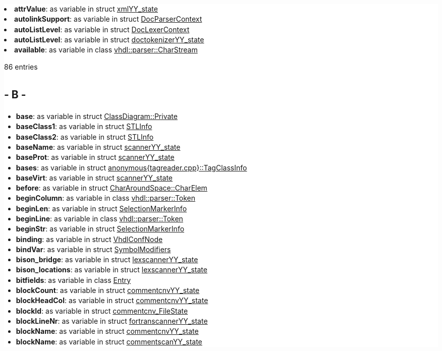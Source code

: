 <li><b>attrValue</b>: as variable in struct <a href="/web-doxygen/docs/api/structs/xmlyy-state/#a8cf25ebd31e3328c5a2ca600f6c3f2dd">xmlYY_state</a></li>
<li><b>autolinkSupport</b>: as variable in struct <a href="/web-doxygen/docs/api/structs/docparsercontext/#a87c34f5f92f5f414033ccaa71701a879">DocParserContext</a></li>
<li><b>autoListLevel</b>: as variable in struct <a href="/web-doxygen/docs/api/structs/doclexercontext/#af642c9d98d61a5f08c615d79a0c4fcd1">DocLexerContext</a></li>
<li><b>autoListLevel</b>: as variable in struct <a href="/web-doxygen/docs/api/structs/doctokenizeryy-state/#a464334f9e6f26280e5504709969b80e8">doctokenizerYY_state</a></li>
<li><b>available</b>: as variable in class <a href="/web-doxygen/docs/api/classes/vhdl/parser/charstream/#a26311afec7fdd2e830f9021d93a07857">vhdl::parser::CharStream</a></li>
</ul>
<p>86 entries</p>

## - B -

<ul>
<li><b>base</b>: as variable in struct <a href="/web-doxygen/docs/api/structs/classdiagram/private/#af0ce06942397a9d84a8f8a9273a3081a">ClassDiagram::Private</a></li>
<li><b>baseClass1</b>: as variable in struct <a href="/web-doxygen/docs/api/structs/stlinfo/#a9a76f5f0f200d1e6b8ed433fbf1646ac">STLInfo</a></li>
<li><b>baseClass2</b>: as variable in struct <a href="/web-doxygen/docs/api/structs/stlinfo/#a29d4a02505eaeb6cdaf416c4018c1c94">STLInfo</a></li>
<li><b>baseName</b>: as variable in struct <a href="/web-doxygen/docs/api/structs/scanneryy-state/#a405b82b0af95f96ac7e30fcc1285770c">scannerYY_state</a></li>
<li><b>baseProt</b>: as variable in struct <a href="/web-doxygen/docs/api/structs/scanneryy-state/#a7f7f795684c4d3af4b80afa81db2e33f">scannerYY_state</a></li>
<li><b>bases</b>: as variable in struct <a href="/web-doxygen/docs/api/structs/anonymous-tagreader-cpp-/tagclassinfo/#ac56edb55f992391df4adef74f54f596f">anonymous{tagreader.cpp}::TagClassInfo</a></li>
<li><b>baseVirt</b>: as variable in struct <a href="/web-doxygen/docs/api/structs/scanneryy-state/#a10bf38c40a93acc13176488578d650f7">scannerYY_state</a></li>
<li><b>before</b>: as variable in struct <a href="/web-doxygen/docs/api/structs/chararoundspace/charelem/#a2cc8bd46084123643712f05b34127f0c">CharAroundSpace::CharElem</a></li>
<li><b>beginColumn</b>: as variable in class <a href="/web-doxygen/docs/api/classes/vhdl/parser/token/#a6fc8fab679c3f9110cb17c520836d02c">vhdl::parser::Token</a></li>
<li><b>beginLen</b>: as variable in struct <a href="/web-doxygen/docs/api/structs/selectionmarkerinfo/#a41e0642ba5e636377c47416ebdbc8411">SelectionMarkerInfo</a></li>
<li><b>beginLine</b>: as variable in class <a href="/web-doxygen/docs/api/classes/vhdl/parser/token/#a7fdeaf5cb35f8a5ecab251ddcd4b5909">vhdl::parser::Token</a></li>
<li><b>beginStr</b>: as variable in struct <a href="/web-doxygen/docs/api/structs/selectionmarkerinfo/#ab6aece6342a3ed740c018e32c8ec32da">SelectionMarkerInfo</a></li>
<li><b>binding</b>: as variable in struct <a href="/web-doxygen/docs/api/structs/vhdlconfnode/#a0a77b95ba7755c964cee04586ea18523">VhdlConfNode</a></li>
<li><b>bindVar</b>: as variable in struct <a href="/web-doxygen/docs/api/structs/symbolmodifiers/#a951fe24444c6f9225d468ce28f69c044">SymbolModifiers</a></li>
<li><b>bison_bridge</b>: as variable in struct <a href="/web-doxygen/docs/api/structs/lexscanneryy-state/#aea8eaebe92b99863656e8e8f9e495130">lexscannerYY_state</a></li>
<li><b>bison_locations</b>: as variable in struct <a href="/web-doxygen/docs/api/structs/lexscanneryy-state/#a854eb96013edc2299521f2b4ad8b7dce">lexscannerYY_state</a></li>
<li><b>bitfields</b>: as variable in class <a href="/web-doxygen/docs/api/classes/entry/#a239e75c28fe009869cf25e681d2a2d41">Entry</a></li>
<li><b>blockCount</b>: as variable in struct <a href="/web-doxygen/docs/api/structs/commentcnvyy-state/#a9b4152b9719bdf41085d451363cb38a9">commentcnvYY_state</a></li>
<li><b>blockHeadCol</b>: as variable in struct <a href="/web-doxygen/docs/api/structs/commentcnvyy-state/#acd7164e6c72b720a20534277045586a6">commentcnvYY_state</a></li>
<li><b>blockId</b>: as variable in struct <a href="/web-doxygen/docs/api/structs/commentcnv-filestate/#af5f30d9d69dcb70a6624f6cf4feee665">commentcnv_FileState</a></li>
<li><b>blockLineNr</b>: as variable in struct <a href="/web-doxygen/docs/api/structs/fortranscanneryy-state/#acda7dceca54f1c4dee21fa6eb3e42383">fortranscannerYY_state</a></li>
<li><b>blockName</b>: as variable in struct <a href="/web-doxygen/docs/api/structs/commentcnvyy-state/#a8b139a5848d75128918925f21298a631">commentcnvYY_state</a></li>
<li><b>blockName</b>: as variable in struct <a href="/web-doxygen/docs/api/structs/commentscanyy-state/#a0fca85c16a03bc7e68d31406eda3ae04">commentscanYY_state</a></li>